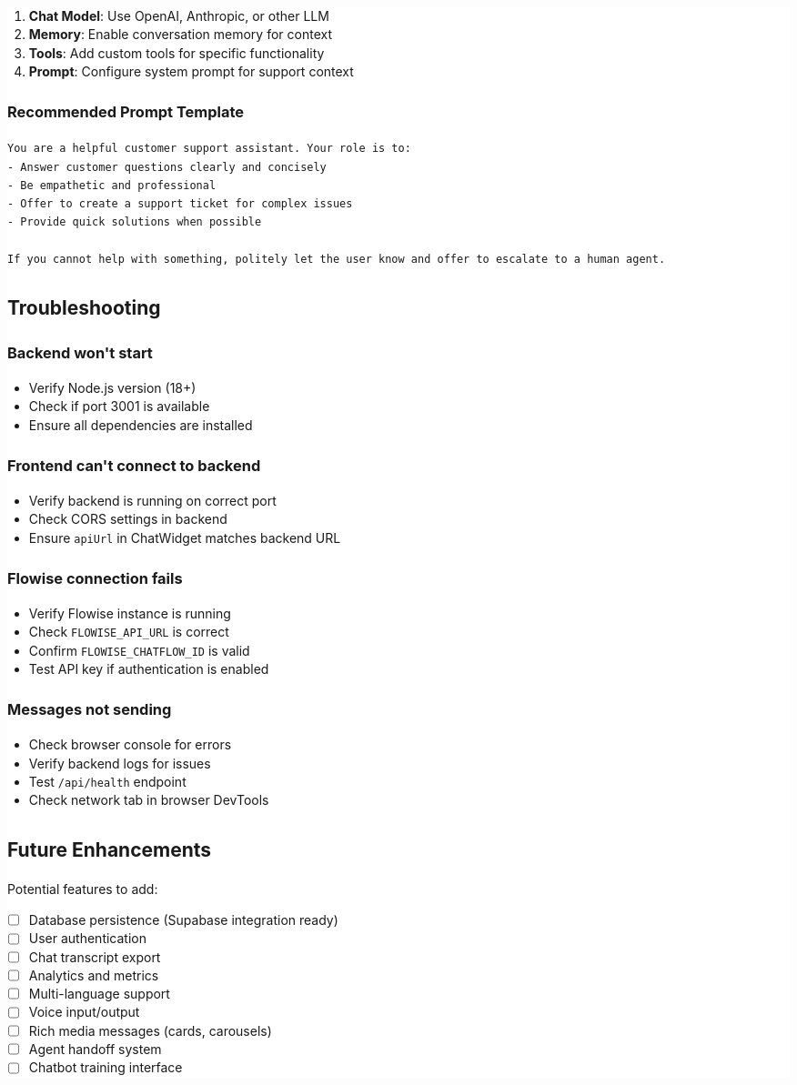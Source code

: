 1. **Chat Model**: Use OpenAI, Anthropic, or other LLM
2. **Memory**: Enable conversation memory for context
3. **Tools**: Add custom tools for specific functionality
4. **Prompt**: Configure system prompt for support context

### Recommended Prompt Template

```
You are a helpful customer support assistant. Your role is to:
- Answer customer questions clearly and concisely
- Be empathetic and professional
- Offer to create a support ticket for complex issues
- Provide quick solutions when possible

If you cannot help with something, politely let the user know and offer to escalate to a human agent.
```

## Troubleshooting

### Backend won't start
- Verify Node.js version (18+)
- Check if port 3001 is available
- Ensure all dependencies are installed

### Frontend can't connect to backend
- Verify backend is running on correct port
- Check CORS settings in backend
- Ensure `apiUrl` in ChatWidget matches backend URL

### Flowise connection fails
- Verify Flowise instance is running
- Check `FLOWISE_API_URL` is correct
- Confirm `FLOWISE_CHATFLOW_ID` is valid
- Test API key if authentication is enabled

### Messages not sending
- Check browser console for errors
- Verify backend logs for issues
- Test `/api/health` endpoint
- Check network tab in browser DevTools

## Future Enhancements

Potential features to add:
- [ ] Database persistence (Supabase integration ready)
- [ ] User authentication
- [ ] Chat transcript export
- [ ] Analytics and metrics
- [ ] Multi-language support
- [ ] Voice input/output
- [ ] Rich media messages (cards, carousels)
- [ ] Agent handoff system
- [ ] Chatbot training interface
